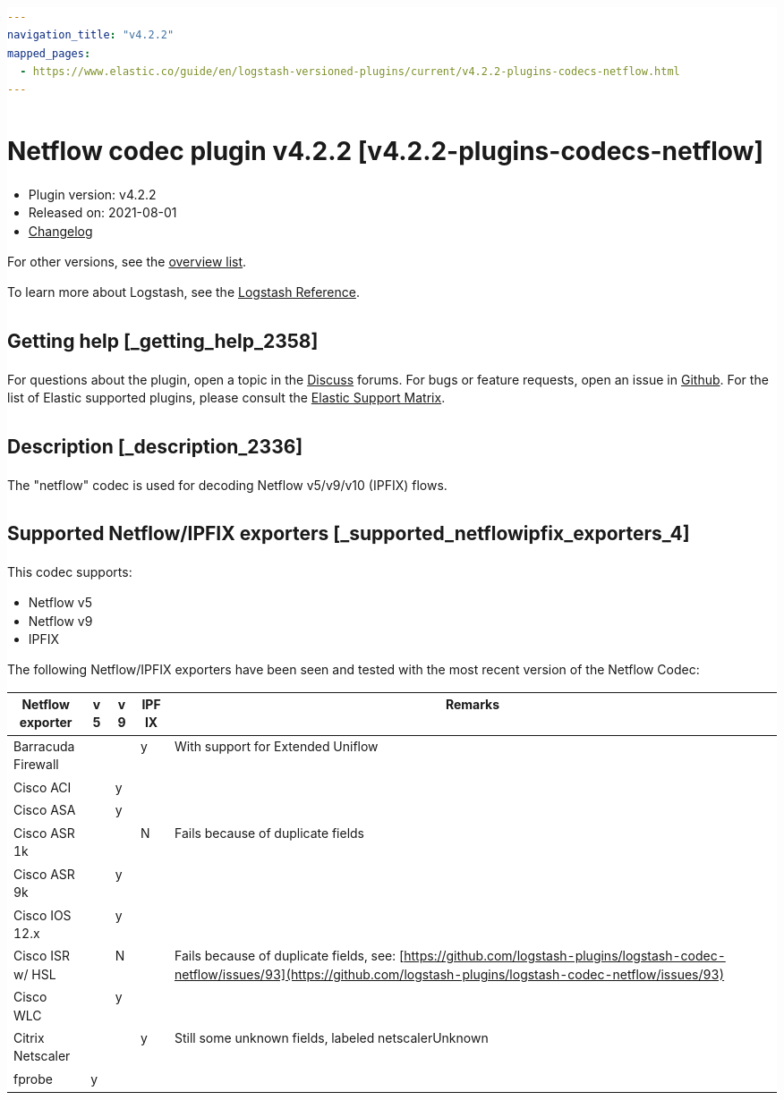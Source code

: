 ```yaml
---
navigation_title: "v4.2.2"
mapped_pages:
  - https://www.elastic.co/guide/en/logstash-versioned-plugins/current/v4.2.2-plugins-codecs-netflow.html
---
```


# Netflow codec plugin v4.2.2 [v4.2.2-plugins-codecs-netflow]


* Plugin version: v4.2.2
* Released on: 2021-08-01
* [Changelog](https://github.com/logstash-plugins/logstash-codec-netflow/blob/v4.2.2/CHANGELOG.md)

For other versions, see the [overview list](codec-netflow-index.md).

To learn more about Logstash, see the [Logstash Reference](logstash://reference/index.md).

## Getting help [_getting_help_2358]

For questions about the plugin, open a topic in the [Discuss](http://discuss.elastic.co) forums. For bugs or feature requests, open an issue in [Github](https://github.com/logstash-plugins/logstash-codec-netflow). For the list of Elastic supported plugins, please consult the [Elastic Support Matrix](https://www.elastic.co/support/matrix#matrix_logstash_plugins).


## Description [_description_2336]

The "netflow" codec is used for decoding Netflow v5/v9/v10 (IPFIX) flows.


## Supported Netflow/IPFIX exporters [_supported_netflowipfix_exporters_4]

This codec supports:

* Netflow v5
* Netflow v9
* IPFIX

The following Netflow/IPFIX exporters have been seen and tested with the most recent version of the Netflow Codec:

| Netflow exporter | v5 | v9 | IPFIX | Remarks |
| --- | --- | --- | --- | --- |
| Barracuda Firewall |  |  | y | With support for Extended Uniflow |
| Cisco ACI |  | y |  |  |
| Cisco ASA |  | y |  |  |
| Cisco ASR 1k |  |  | N | Fails because of duplicate fields |
| Cisco ASR 9k |  | y |  |  |
| Cisco IOS 12.x |  | y |  |  |
| Cisco ISR w/ HSL |  | N |  | Fails because of duplicate fields, see: [https://github.com/logstash-plugins/logstash-codec-netflow/issues/93](https://github.com/logstash-plugins/logstash-codec-netflow/issues/93) |
| Cisco WLC |  | y |  |  |
| Citrix Netscaler |  |  | y | Still some unknown fields, labeled netscalerUnknown<id> |
| fprobe | y |  |  |  |